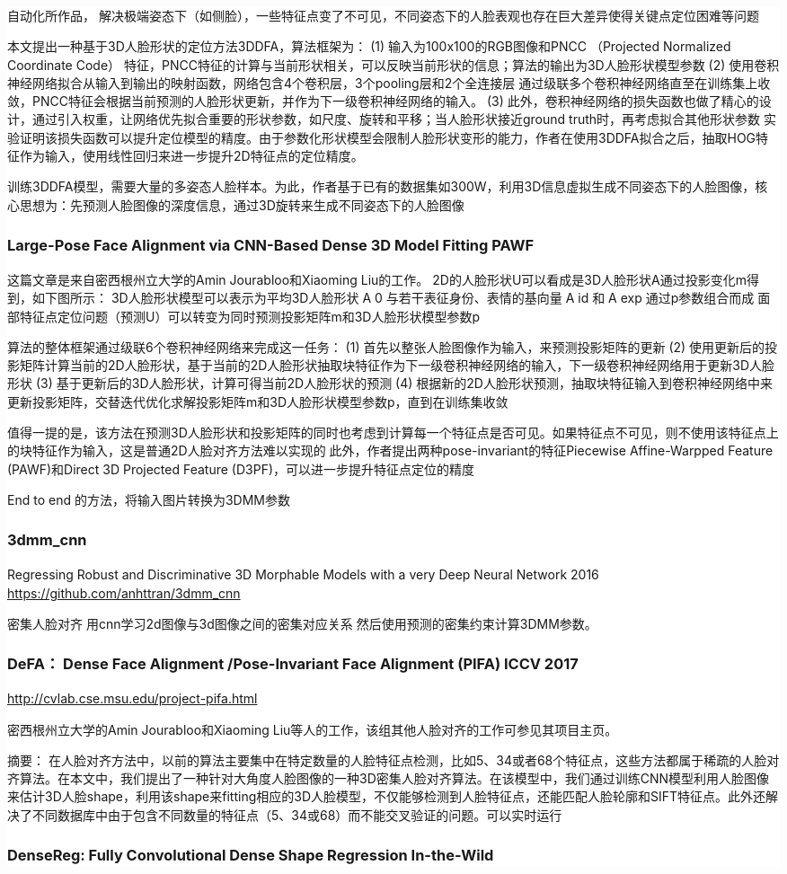 
自动化所作品， 解决极端姿态下（如侧脸），一些特征点变了不可见，不同姿态下的人脸表观也存在巨大差异使得关键点定位困难等问题

本文提出一种基于3D人脸形状的定位方法3DDFA，算法框架为：
(1) 输入为100x100的RGB图像和PNCC （Projected Normalized Coordinate Code） 特征，PNCC特征的计算与当前形状相关，可以反映当前形状的信息；算法的输出为3D人脸形状模型参数
(2) 使用卷积神经网络拟合从输入到输出的映射函数，网络包含4个卷积层，3个pooling层和2个全连接层
通过级联多个卷积神经网络直至在训练集上收敛，PNCC特征会根据当前预测的人脸形状更新，并作为下一级卷积神经网络的输入。
(3) 此外，卷积神经网络的损失函数也做了精心的设计，通过引入权重，让网络优先拟合重要的形状参数，如尺度、旋转和平移；当人脸形状接近ground truth时，再考虑拟合其他形状参数
实验证明该损失函数可以提升定位模型的精度。由于参数化形状模型会限制人脸形状变形的能力，作者在使用3DDFA拟合之后，抽取HOG特征作为输入，使用线性回归来进一步提升2D特征点的定位精度。

训练3DDFA模型，需要大量的多姿态人脸样本。为此，作者基于已有的数据集如300W，利用3D信息虚拟生成不同姿态下的人脸图像，核心思想为：先预测人脸图像的深度信息，通过3D旋转来生成不同姿态下的人脸图像


### Large-Pose Face Alignment via CNN-Based Dense 3D Model Fitting PAWF

这篇文章是来自密西根州立大学的Amin Jourabloo和Xiaoming Liu的工作。 
2D的人脸形状U可以看成是3D人脸形状A通过投影变化m得到，如下图所示： 3D人脸形状模型可以表示为平均3D人脸形状 A 0 与若干表征身份、表情的基向量 A id 和 A exp 通过p参数组合而成
面部特征点定位问题（预测U）可以转变为同时预测投影矩阵m和3D人脸形状模型参数p

算法的整体框架通过级联6个卷积神经网络来完成这一任务：
(1) 首先以整张人脸图像作为输入，来预测投影矩阵的更新
(2) 使用更新后的投影矩阵计算当前的2D人脸形状，基于当前的2D人脸形状抽取块特征作为下一级卷积神经网络的输入，下一级卷积神经网络用于更新3D人脸形状
(3) 基于更新后的3D人脸形状，计算可得当前2D人脸形状的预测
(4) 根据新的2D人脸形状预测，抽取块特征输入到卷积神经网络中来更新投影矩阵，交替迭代优化求解投影矩阵m和3D人脸形状模型参数p，直到在训练集收敛

值得一提的是，该方法在预测3D人脸形状和投影矩阵的同时也考虑到计算每一个特征点是否可见。如果特征点不可见，则不使用该特征点上的块特征作为输入，这是普通2D人脸对齐方法难以实现的
此外，作者提出两种pose-invariant的特征Piecewise Affine-Warpped Feature (PAWF)和Direct 3D Projected Feature (D3PF)，可以进一步提升特征点定位的精度


End to end 的方法，将输入图片转换为3DMM参数
### 3dmm_cnn 

Regressing Robust and Discriminative 3D Morphable Models with a very Deep Neural Network 2016
https://github.com/anhttran/3dmm_cnn




 密集人脸对齐 用cnn学习2d图像与3d图像之间的密集对应关系 然后使用预测的密集约束计算3DMM参数。

### DeFA： Dense Face Alignment /Pose-Invariant Face Alignment (PIFA) ICCV 2017 
http://cvlab.cse.msu.edu/project-pifa.html 

密西根州立大学的Amin Jourabloo和Xiaoming Liu等人的工作，该组其他人脸对齐的工作可参见其项目主页。

摘要： 在人脸对齐方法中，以前的算法主要集中在特定数量的人脸特征点检测，比如5、34或者68个特征点，这些方法都属于稀疏的人脸对齐算法。在本文中，我们提出了一种针对大角度人脸图像的一种3D密集人脸对齐算法。在该模型中，我们通过训练CNN模型利用人脸图像来估计3D人脸shape，利用该shape来fitting相应的3D人脸模型，不仅能够检测到人脸特征点，还能匹配人脸轮廓和SIFT特征点。此外还解决了不同数据库中由于包含不同数量的特征点（5、34或68）而不能交叉验证的问题。可以实时运行


###  DenseReg: Fully Convolutional Dense Shape Regression In-the-Wild
